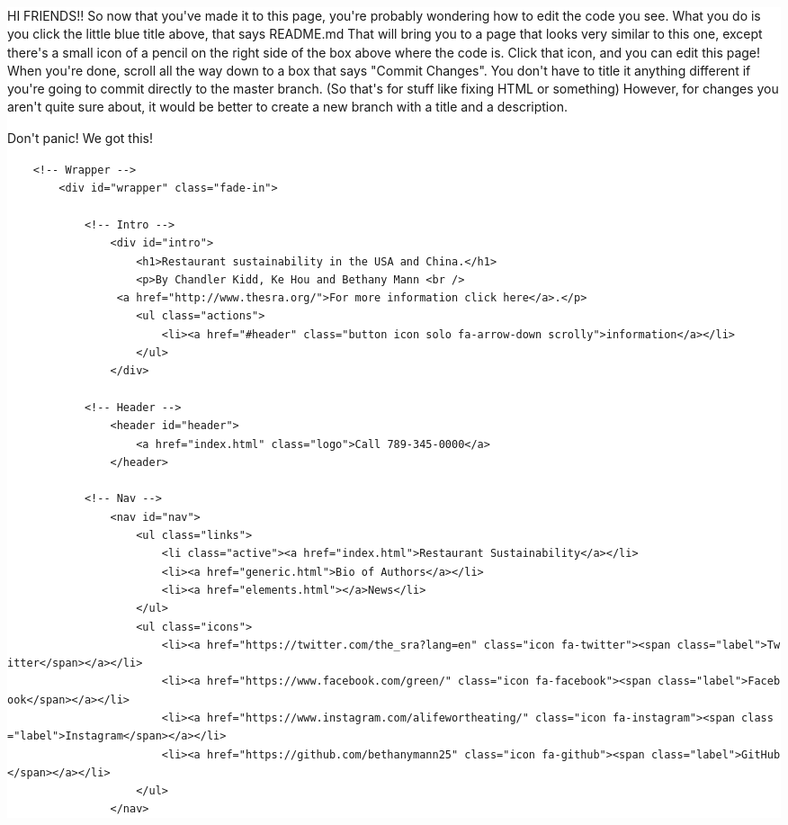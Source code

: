 HI FRIENDS!!
So now that you've made it to this page, you're probably wondering how to edit the code you see. 
What you do is you click the little blue title above, that says README.md
That will bring you to a page that looks very similar to this one, except there's a small icon of a pencil on the right side of the box above where the code is. 
Click that icon, and you can edit this page!
When you're done, scroll all the way down to a box that says "Commit Changes".
You don't have to title it anything different if you're going to commit directly to the master branch.
(So that's for stuff like fixing HTML or something)
However, for changes you aren't quite sure about, it would be better to create a new branch with a title and a description. 

Don't panic! We got this!





<!DOCTYPE HTML>
<html>
	<head>
		<title>Restaurant Sustainability in New York City</title>
		<meta charset="utf-8" />
		<meta name="viewport" content="width=device-width, initial-scale=1, user-scalable=no" />
		<link rel="stylesheet" href="assets/css/main.css" />
		<noscript><link rel="stylesheet" href="assets/css/noscript.css" /></noscript>
	</head>
	<body class="is-loading">

		<!-- Wrapper -->
			<div id="wrapper" class="fade-in">

				<!-- Intro -->
					<div id="intro">
						<h1>Restaurant sustainability in the USA and China.</h1>
						<p>By Chandler Kidd, Ke Hou and Bethany Mann <br />
					 <a href="http://www.thesra.org/">For more information click here</a>.</p>
						<ul class="actions">
							<li><a href="#header" class="button icon solo fa-arrow-down scrolly">information</a></li>
						</ul>
					</div>

				<!-- Header -->
					<header id="header">
						<a href="index.html" class="logo">Call 789-345-0000</a>
					</header>

				<!-- Nav -->
					<nav id="nav">
						<ul class="links">
							<li class="active"><a href="index.html">Restaurant Sustainability</a></li>
							<li><a href="generic.html">Bio of Authors</a></li>
							<li><a href="elements.html"></a>News</li>
						</ul>
						<ul class="icons">
							<li><a href="https://twitter.com/the_sra?lang=en" class="icon fa-twitter"><span class="label">Twitter</span></a></li>
							<li><a href="https://www.facebook.com/green/" class="icon fa-facebook"><span class="label">Facebook</span></a></li>
							<li><a href="https://www.instagram.com/alifewortheating/" class="icon fa-instagram"><span class="label">Instagram</span></a></li>
							<li><a href="https://github.com/bethanymann25" class="icon fa-github"><span class="label">GitHub</span></a></li>
						</ul>
					</nav>

